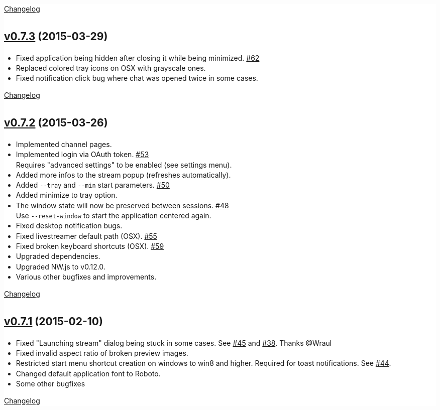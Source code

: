 [Changelog](https://github.com/streamlink/streamlink-twitch-gui/compare/v0.7.3...v0.8.0)


## [v0.7.3](https://github.com/streamlink/streamlink-twitch-gui/releases/tag/v0.7.3) (2015-03-29)

- Fixed application being hidden after closing it while being minimized. [#62](https://github.com/streamlink/streamlink-twitch-gui/issues/62)
- Replaced colored tray icons on OSX with grayscale ones.
- Fixed notification click bug where chat was opened twice in some cases.

[Changelog](https://github.com/streamlink/streamlink-twitch-gui/compare/v0.7.2...v0.7.3)


## [v0.7.2](https://github.com/streamlink/streamlink-twitch-gui/releases/tag/v0.7.2) (2015-03-26)

- Implemented channel pages.
- Implemented login via OAuth token. [#53](https://github.com/streamlink/streamlink-twitch-gui/issues/53)  
  Requires "advanced settings" to be enabled (see settings menu).
- Added more infos to the stream popup (refreshes automatically).
- Added `--tray` and `--min` start parameters. [#50](https://github.com/streamlink/streamlink-twitch-gui/issues/50)
- Added minimize to tray option.
- The window state will now be preserved between sessions. [#48](https://github.com/streamlink/streamlink-twitch-gui/issues/48)  
  Use `--reset-window` to start the application centered again.
- Fixed desktop notification bugs.
- Fixed livestreamer default path (OSX). [#55](https://github.com/streamlink/streamlink-twitch-gui/issues/55)
- Fixed broken keyboard shortcuts (OSX). [#59](https://github.com/streamlink/streamlink-twitch-gui/issues/59)
- Upgraded dependencies.
- Upgraded NW.js to v0.12.0.
- Various other bugfixes and improvements.

[Changelog](https://github.com/streamlink/streamlink-twitch-gui/compare/v0.7.1...v0.7.2)


## [v0.7.1](https://github.com/streamlink/streamlink-twitch-gui/releases/tag/v0.7.1) (2015-02-10)

- Fixed "Launching stream" dialog being stuck in some cases. See [#45](https://github.com/streamlink/streamlink-twitch-gui/issues/45) and [#38](https://github.com/streamlink/streamlink-twitch-gui/issues/38). Thanks @Wraul
- Fixed invalid aspect ratio of broken preview images.
- Restricted start menu shortcut creation on windows to win8 and higher. Required for toast notifications. See [#44](https://github.com/streamlink/streamlink-twitch-gui/issues/44).
- Changed default application font to Roboto.
- Some other bugfixes

[Changelog](https://github.com/streamlink/streamlink-twitch-gui/compare/v0.7.0...v0.7.1)
